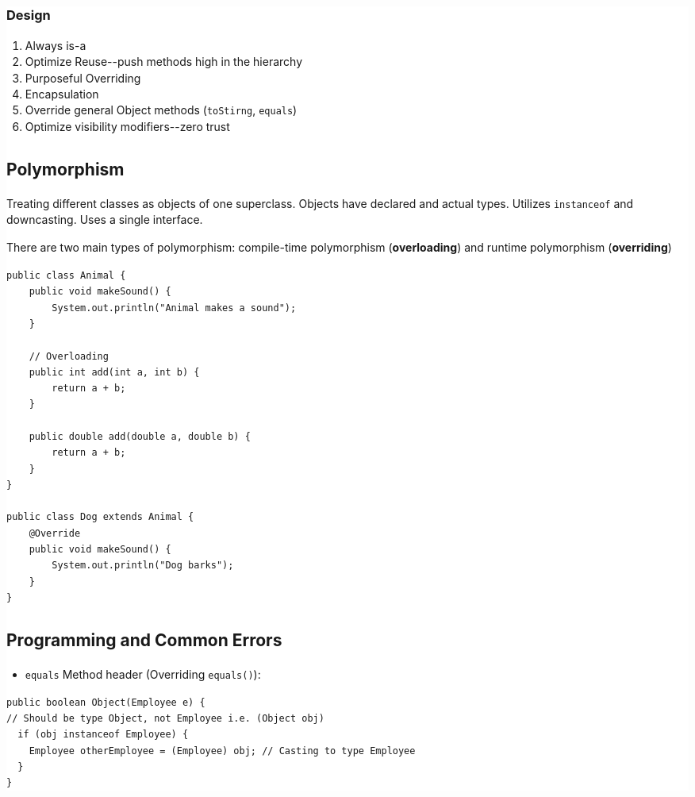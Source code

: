 
### Design
1. Always is-a
2. Optimize Reuse--push methods high in the hierarchy
3. Purposeful Overriding
4. Encapsulation
5. Override general Object methods (`toStirng`, `equals`)
6. Optimize visibility modifiers--zero trust
## Polymorphism
Treating different classes as objects of one superclass. Objects have declared and actual types. Utilizes `instanceof` and downcasting. Uses a single interface.

There are two main types of polymorphism: compile-time polymorphism (**overloading**) and runtime polymorphism (**overriding**)
```
public class Animal {
    public void makeSound() {
        System.out.println("Animal makes a sound");
    }
    
    // Overloading
    public int add(int a, int b) {
        return a + b;
    }

    public double add(double a, double b) {
        return a + b;
    }
}

public class Dog extends Animal {
    @Override
    public void makeSound() {
        System.out.println("Dog barks");
    }
}
```

## Programming and Common Errors
- `equals` Method header (Overriding `equals()`):
```
public boolean Object(Employee e) {
// Should be type Object, not Employee i.e. (Object obj)
  if (obj instanceof Employee) {
    Employee otherEmployee = (Employee) obj; // Casting to type Employee
  }
}
```
